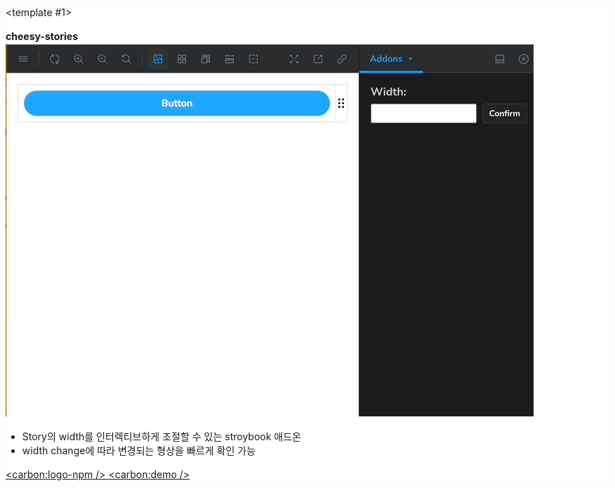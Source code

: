   <template #1>
    <div>
      <strong>cheesy-stories</strong>
      <div class="flex gap-8">
        <div class="image-layout">
          <img class="image-container" src="/assets/images/demo-chessy.gif" />
        </div>
        <div class="flex flex-col basis-1/2">
          <div class="flex grow">
          <ul>
            <li>Story의 width를 인터렉티브하게 조절할 수 있는 stroybook 애드온</li>
            <li>width change에 따라 변경되는 형상을 빠르게 확인 가능</li>
          </ul>
          </div>
          <div class='border-t border-white'>
            <a href="https://github.com/SpookyJelly/cheesy-stories" target="_blank" class="slidev-icon-btn">
              <carbon:logo-npm />
            </a>
            <a href="https://spookyjelly.github.io/cheesy-stories/" target="_blank" class="slidev-icon-btn">
              <carbon:demo />
            </a>
          </div>
        </div>
      </div>
    </div>
  </template>
